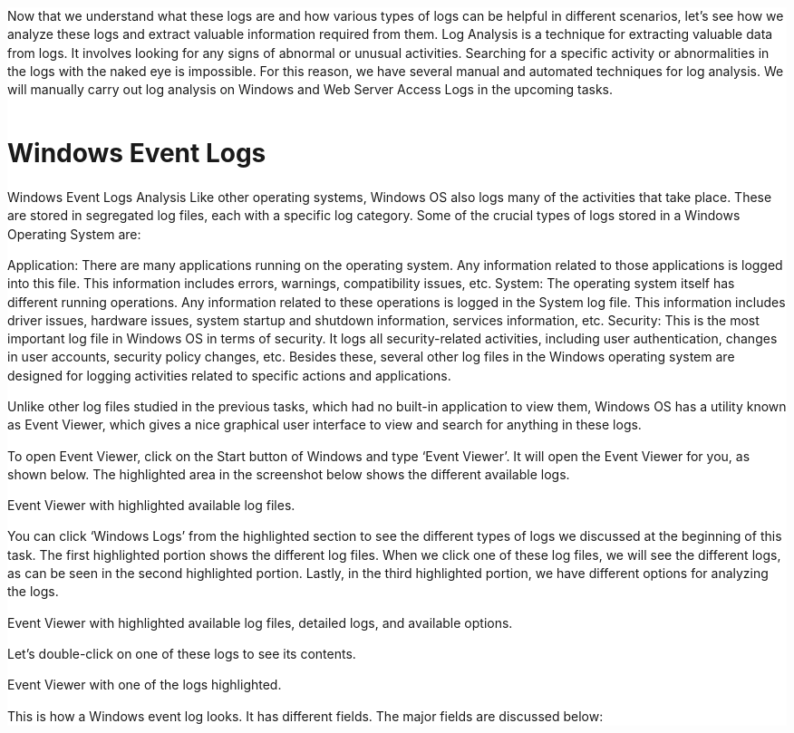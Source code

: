 Now that we understand what these logs are and how various types of logs can be helpful in different scenarios, let’s see how we analyze these logs and extract valuable information required from them. 
Log Analysis is a technique for extracting valuable data from logs. It involves looking for any signs of abnormal or unusual activities. Searching for a specific activity or abnormalities in the logs with the naked eye is impossible. 
For this reason, we have several manual and automated techniques for log analysis. 
We will manually carry out log analysis on Windows and Web Server Access Logs in the upcoming tasks.

# Windows Event Logs

Windows Event Logs Analysis
Like other operating systems, Windows OS also logs many of the activities that take place. These are stored in segregated log files, each with a specific log category. 
Some of the crucial types of logs stored in a Windows Operating System are:

Application: There are many applications running on the operating system. Any information related to those applications is logged into this file. 
This information includes errors, warnings, compatibility issues, etc.
System: The operating system itself has different running operations. Any information related to these operations is logged in the System log file. 
This information includes driver issues, hardware issues, system startup and shutdown information, services information, etc.
Security: This is the most important log file in Windows OS in terms of security. 
It logs all security-related activities, including user authentication, changes in user accounts, security policy changes, etc.
Besides these, several other log files in the Windows operating system are designed for logging activities related to specific actions and applications.

Unlike other log files studied in the previous tasks, which had no built-in application to view them, Windows OS has a utility known as Event Viewer, which gives a nice graphical user interface to view and search for anything in these logs.

To open Event Viewer, click on the Start button of Windows and type ‘Event Viewer’. It will open the Event Viewer for you, as shown below. 
The highlighted area in the screenshot below shows the different available logs. 

Event Viewer with highlighted available log files.

You can click ‘Windows Logs’ from the highlighted section to see the different types of logs we discussed at the beginning of this task. 
The first highlighted portion shows the different log files. When we click one of these log files, we will see the different logs, as can be seen in the second highlighted portion. 
Lastly, in the third highlighted portion, we have different options for analyzing the logs.

Event Viewer with highlighted available log files, detailed logs, and available options.

Let’s double-click on one of these logs to see its contents. 

Event Viewer with one of the logs highlighted.

This is how a Windows event log looks. It has different fields. The major fields are discussed below:
